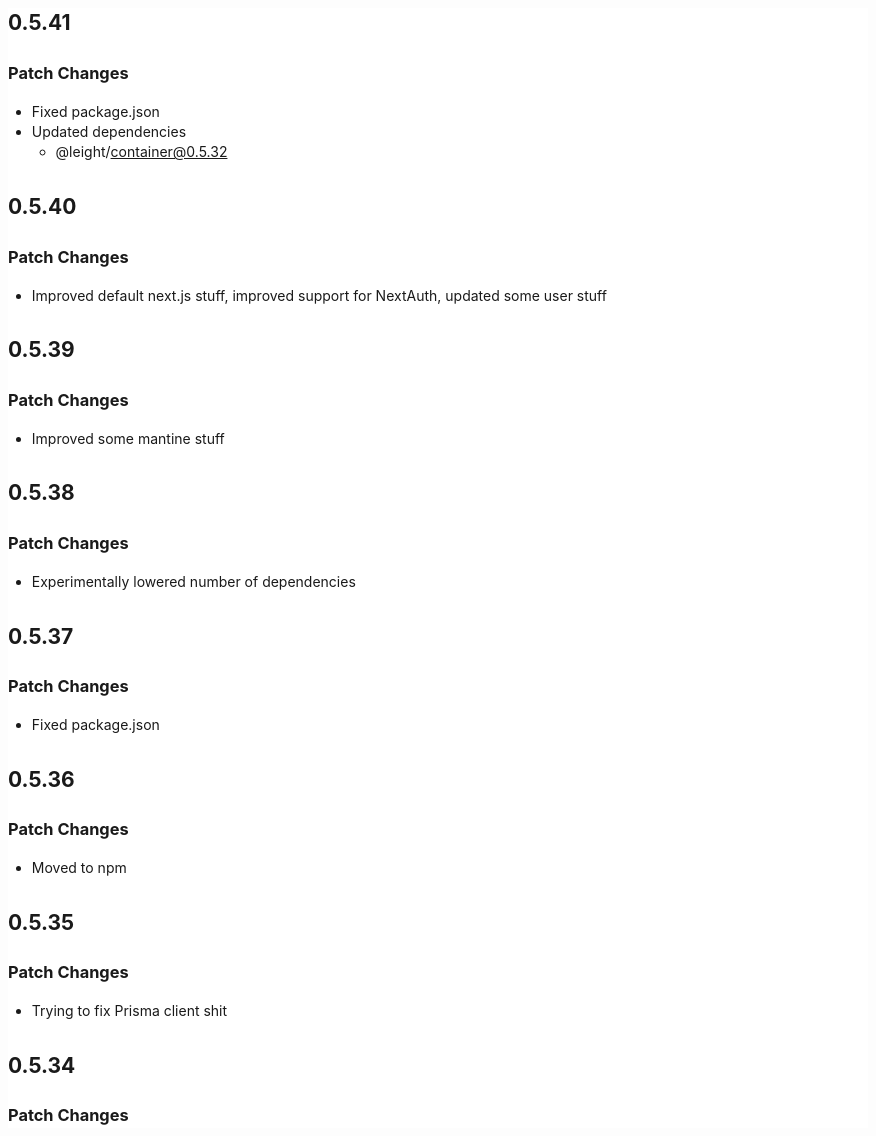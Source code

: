 ## 0.5.41

### Patch Changes

- Fixed package.json
- Updated dependencies
  - @leight/container@0.5.32

## 0.5.40

### Patch Changes

- Improved default next.js stuff, improved support for NextAuth, updated some user stuff

## 0.5.39

### Patch Changes

- Improved some mantine stuff

## 0.5.38

### Patch Changes

- Experimentally lowered number of dependencies

## 0.5.37

### Patch Changes

- Fixed package.json

## 0.5.36

### Patch Changes

- Moved to npm

## 0.5.35

### Patch Changes

- Trying to fix Prisma client shit

## 0.5.34

### Patch Changes
